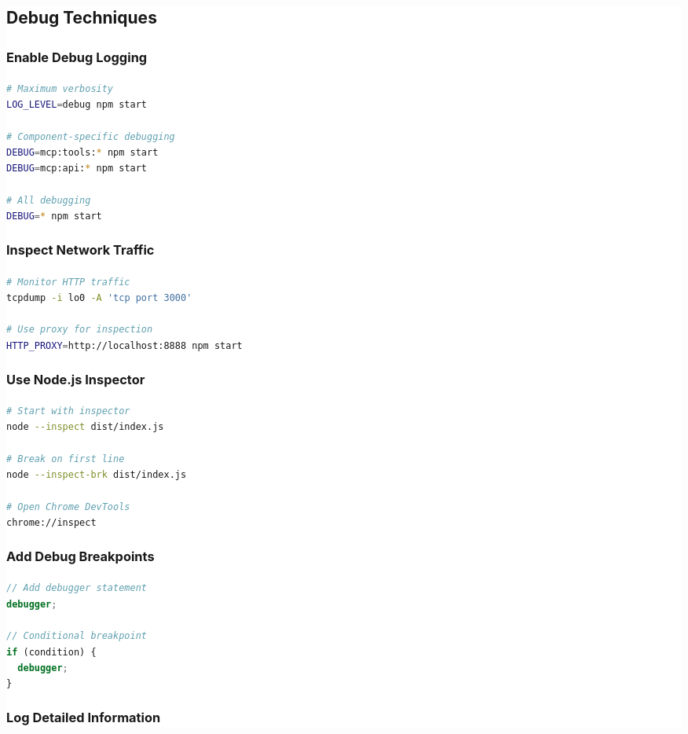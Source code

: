 ## Debug Techniques

### Enable Debug Logging

```bash
# Maximum verbosity
LOG_LEVEL=debug npm start

# Component-specific debugging
DEBUG=mcp:tools:* npm start
DEBUG=mcp:api:* npm start

# All debugging
DEBUG=* npm start
```

### Inspect Network Traffic

```bash
# Monitor HTTP traffic
tcpdump -i lo0 -A 'tcp port 3000'

# Use proxy for inspection
HTTP_PROXY=http://localhost:8888 npm start
```

### Use Node.js Inspector

```bash
# Start with inspector
node --inspect dist/index.js

# Break on first line
node --inspect-brk dist/index.js

# Open Chrome DevTools
chrome://inspect
```

### Add Debug Breakpoints

```javascript
// Add debugger statement
debugger;

// Conditional breakpoint
if (condition) {
  debugger;
}
```

### Log Detailed Information
